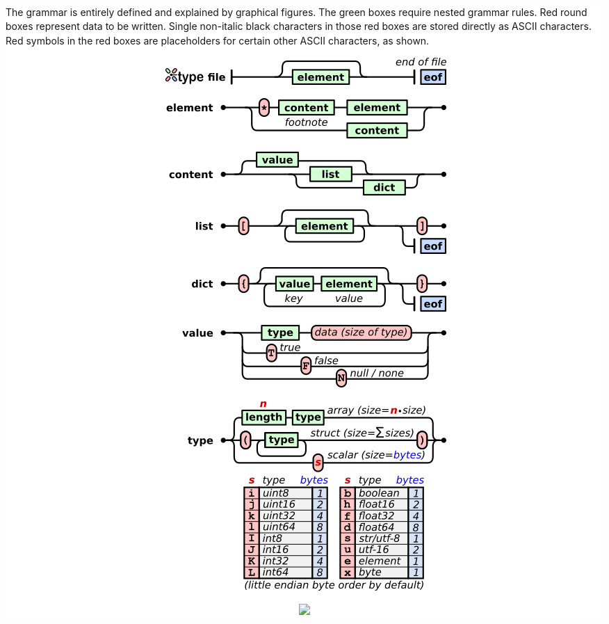 The grammar is entirely defined and explained by graphical figures. The green boxes require nested grammar rules. Red round boxes represent data to be written. Single non-italic black characters in those red boxes are stored directly as ASCII characters. Red symbols in the red boxes are placeholders for certain other ASCII characters, as shown.

<p align="center"><img src="figures/xtype_file.png"></p>
<p align="center"><img src="figures/xtype_element.png"></p>
<p align="center"><img src="figures/xtype_content.png"></p>
<p align="center"><img src="figures/xtype_list.png"></p>
<p align="center"><img src="figures/xtype_dict.png"></p>
<p align="center"><img src="figures/xtype_value.png"></p>
<p align="center"><img src="figures/xtype_type.png"></p>
<p align="center"><img src="figures/xtype_length.png"></p>
